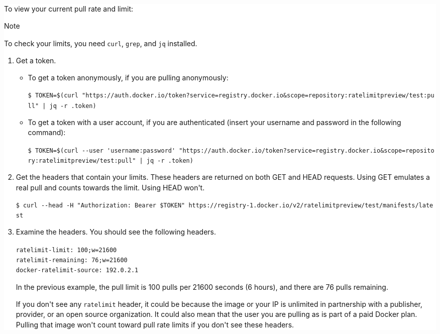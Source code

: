 To view your current pull rate and limit:

> [!NOTE]
>
> To check your limits, you need `curl`, `grep`, and `jq` installed.

1. Get a token.

   - To get a token anonymously, if you are pulling anonymously:

      ```console
      $ TOKEN=$(curl "https://auth.docker.io/token?service=registry.docker.io&scope=repository:ratelimitpreview/test:pull" | jq -r .token)
      ```

   - To get a token with a user account, if you are authenticated (insert your
     username and password in the following command):

      ```console
      $ TOKEN=$(curl --user 'username:password' "https://auth.docker.io/token?service=registry.docker.io&scope=repository:ratelimitpreview/test:pull" | jq -r .token)
      ```

2. Get the headers that contain your limits. These headers are returned on both
   GET and HEAD requests. Using GET emulates a real pull and counts towards the
   limit. Using HEAD won't.


   ```console
   $ curl --head -H "Authorization: Bearer $TOKEN" https://registry-1.docker.io/v2/ratelimitpreview/test/manifests/latest
   ```

3. Examine the headers. You should see the following headers.

   ```text
   ratelimit-limit: 100;w=21600
   ratelimit-remaining: 76;w=21600
   docker-ratelimit-source: 192.0.2.1
   ```

   In the previous example, the pull limit is 100 pulls per 21600 seconds (6
   hours), and there are 76 pulls remaining.

   If you don't see any `ratelimit` header, it could be because the image or your IP
   is unlimited in partnership with a publisher, provider, or an open source
   organization. It could also mean that the user you are pulling as is part of a
   paid Docker plan. Pulling that image won't count toward pull rate limits if you
   don't see these headers.

